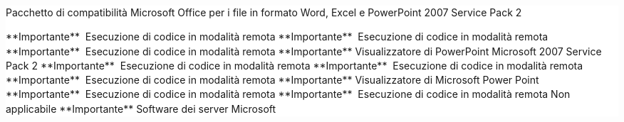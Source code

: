Pacchetto di compatibilità Microsoft Office per i file in formato Word, Excel e PowerPoint 2007 Service Pack 2
</td>
<td style="border:1px solid black;">
**Importante**   
Esecuzione di codice in modalità remota
</td>
<td style="border:1px solid black;">
**Importante**   
Esecuzione di codice in modalità remota
</td>
<td style="border:1px solid black;">
**Importante**   
Esecuzione di codice in modalità remota
</td>
<td style="border:1px solid black;">
**Importante**
</td>
</tr>
<tr>
<td style="border:1px solid black;">
Visualizzatore di PowerPoint Microsoft 2007 Service Pack 2
</td>
<td style="border:1px solid black;">
**Importante**   
Esecuzione di codice in modalità remota
</td>
<td style="border:1px solid black;">
**Importante**   
Esecuzione di codice in modalità remota
</td>
<td style="border:1px solid black;">
**Importante**   
Esecuzione di codice in modalità remota
</td>
<td style="border:1px solid black;">
**Importante**
</td>
</tr>
<tr class="alternateRow">
<td style="border:1px solid black;">
Visualizzatore di Microsoft Power Point
</td>
<td style="border:1px solid black;">
**Importante**   
Esecuzione di codice in modalità remota
</td>
<td style="border:1px solid black;">
**Importante**   
Esecuzione di codice in modalità remota
</td>
<td style="border:1px solid black;">
Non applicabile
</td>
<td style="border:1px solid black;">
**Importante**
</td>
</tr>
<tr>
<th colspan="5">
Software dei server Microsoft
</th>
</tr>
<tr>